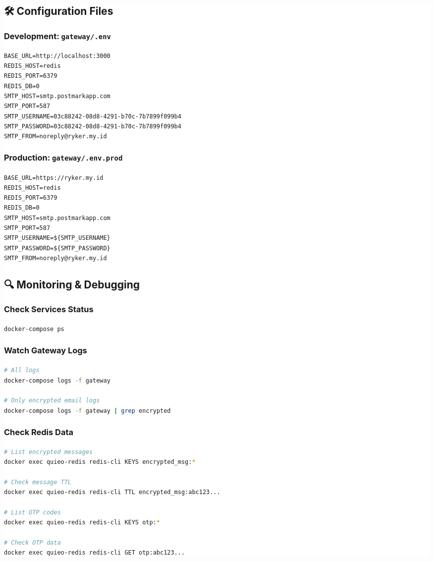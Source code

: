 ```
```

## 🛠️ Configuration Files

### Development: `gateway/.env`
```env
BASE_URL=http://localhost:3000
REDIS_HOST=redis
REDIS_PORT=6379
REDIS_DB=0
SMTP_HOST=smtp.postmarkapp.com
SMTP_PORT=587
SMTP_USERNAME=03c88242-08d8-4291-b70c-7b7899f099b4
SMTP_PASSWORD=03c88242-08d8-4291-b70c-7b7899f099b4
SMTP_FROM=noreply@ryker.my.id
```

### Production: `gateway/.env.prod`
```env
BASE_URL=https://ryker.my.id
REDIS_HOST=redis
REDIS_PORT=6379
REDIS_DB=0
SMTP_HOST=smtp.postmarkapp.com
SMTP_PORT=587
SMTP_USERNAME=${SMTP_USERNAME}
SMTP_PASSWORD=${SMTP_PASSWORD}
SMTP_FROM=noreply@ryker.my.id
```

## 🔍 Monitoring & Debugging

### Check Services Status
```bash
docker-compose ps
```

### Watch Gateway Logs
```bash
# All logs
docker-compose logs -f gateway

# Only encrypted email logs
docker-compose logs -f gateway | grep encrypted
```

### Check Redis Data
```bash
# List encrypted messages
docker exec quieo-redis redis-cli KEYS encrypted_msg:*

# Check message TTL
docker exec quieo-redis redis-cli TTL encrypted_msg:abc123...

# List OTP codes
docker exec quieo-redis redis-cli KEYS otp:*

# Check OTP data
docker exec quieo-redis redis-cli GET otp:abc123...
```
